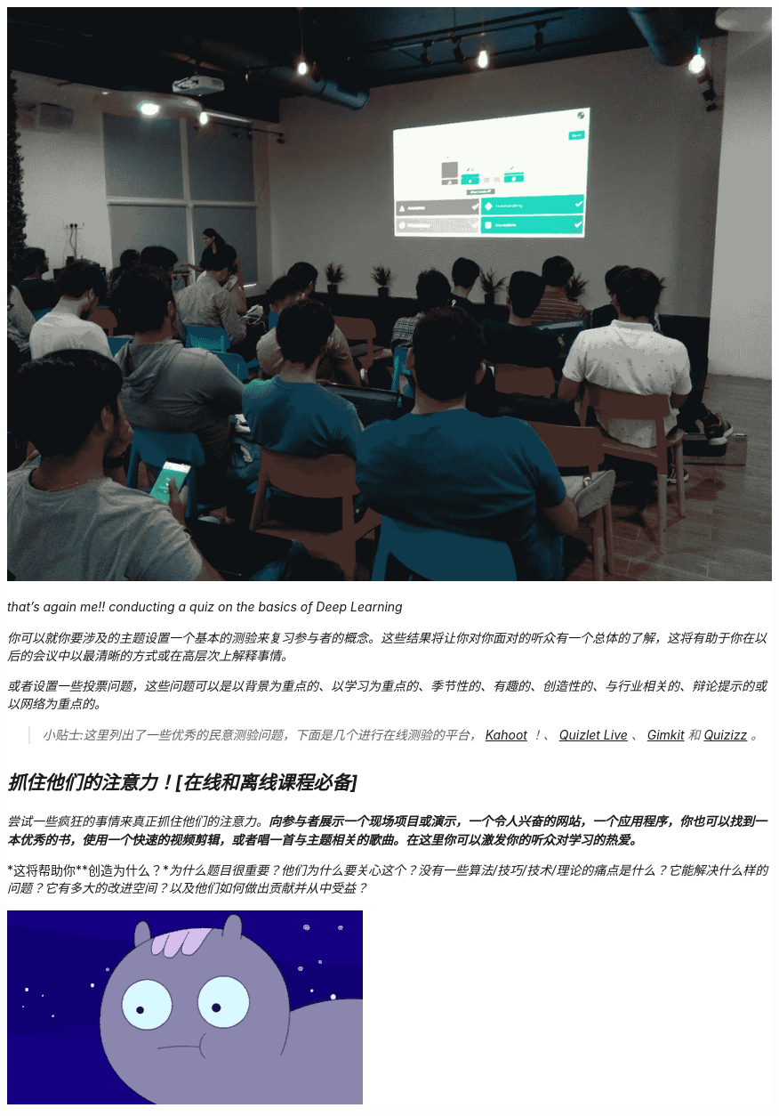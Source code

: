 *![](img/1562d1bc728359b3529bebc6f1a45d26.png)*

*that’s again me!! conducting a quiz on the basics of Deep Learning*

*你可以就你要涉及的主题设置一个基本的测验来复习参与者的概念。这些结果将让你对你面对的听众有一个总体的了解，这将有助于你在以后的会议中以最清晰的方式或在高层次上解释事情。*

*或者设置一些投票问题，这些问题可以是以背景为重点的、以学习为重点的、季节性的、有趣的、创造性的、与行业相关的、辩论提示的或以网络为重点的。*

> *小贴士:这里列出了一些优秀的民意测验问题，下面是几个进行在线测验的平台， [Kahoot](http://kahoot.com/) ！、 [Quizlet Live](http://quizlet.com/live) 、 [Gimkit](http://gimkit.com/) 和 [Quizizz](http://quizizz.com/) 。*

## *抓住他们的注意力！[在线和离线课程必备]*

*尝试一些疯狂的事情来真正抓住他们的注意力。**向参与者展示一个现场项目或演示，一个令人兴奋的网站，一个应用程序，你也可以找到一本优秀的书，使用一个快速的视频剪辑，或者唱一首与主题相关的歌曲。在这里你可以激发你的听众对学习的热爱。***

*这将帮助你**创造为什么？**为什么题目很重要？他们为什么要关心这个？没有一些算法/技巧/技术/理论的痛点是什么？它能解决什么样的问题？它有多大的改进空间？以及他们如何做出贡献并从中受益？*

*![](img/2c4da3319044b2fb944080527eca9f2f.png)*
